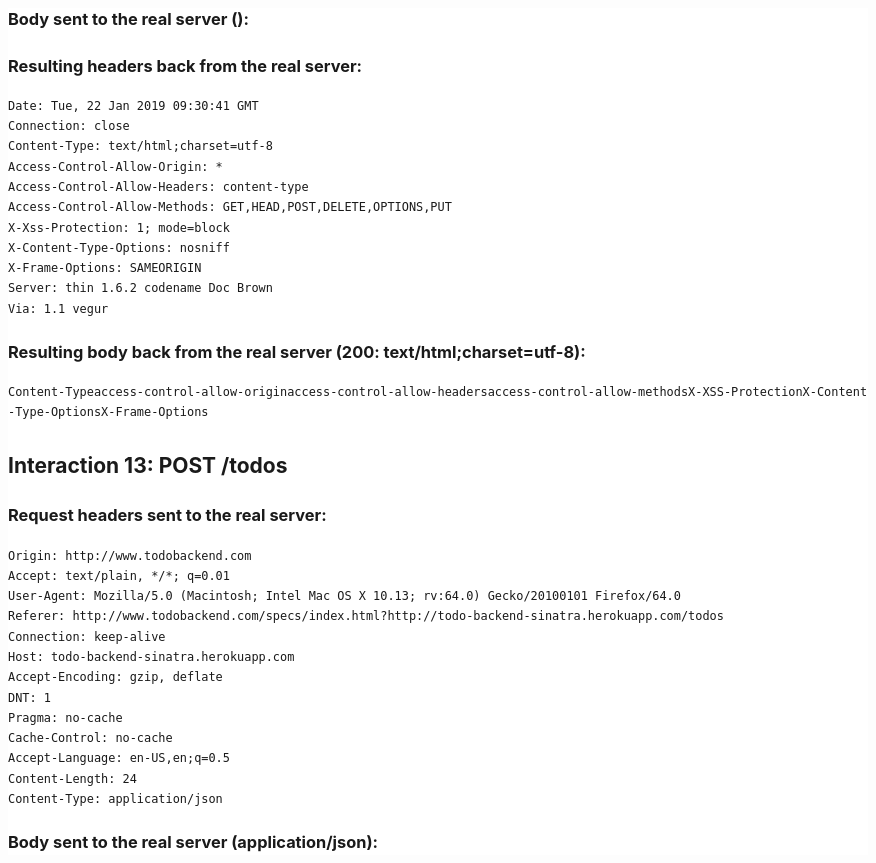 ### Body sent to the real server ():

```

```

### Resulting headers back from the real server:

```
Date: Tue, 22 Jan 2019 09:30:41 GMT
Connection: close
Content-Type: text/html;charset=utf-8
Access-Control-Allow-Origin: *
Access-Control-Allow-Headers: content-type
Access-Control-Allow-Methods: GET,HEAD,POST,DELETE,OPTIONS,PUT
X-Xss-Protection: 1; mode=block
X-Content-Type-Options: nosniff
X-Frame-Options: SAMEORIGIN
Server: thin 1.6.2 codename Doc Brown
Via: 1.1 vegur
```

### Resulting body back from the real server (200: text/html;charset=utf-8):

```
Content-Typeaccess-control-allow-originaccess-control-allow-headersaccess-control-allow-methodsX-XSS-ProtectionX-Content-Type-OptionsX-Frame-Options
```

## Interaction 13: POST /todos

### Request headers sent to the real server:

```
Origin: http://www.todobackend.com
Accept: text/plain, */*; q=0.01
User-Agent: Mozilla/5.0 (Macintosh; Intel Mac OS X 10.13; rv:64.0) Gecko/20100101 Firefox/64.0
Referer: http://www.todobackend.com/specs/index.html?http://todo-backend-sinatra.herokuapp.com/todos
Connection: keep-alive
Host: todo-backend-sinatra.herokuapp.com
Accept-Encoding: gzip, deflate
DNT: 1
Pragma: no-cache
Cache-Control: no-cache
Accept-Language: en-US,en;q=0.5
Content-Length: 24
Content-Type: application/json
```

### Body sent to the real server (application/json):
